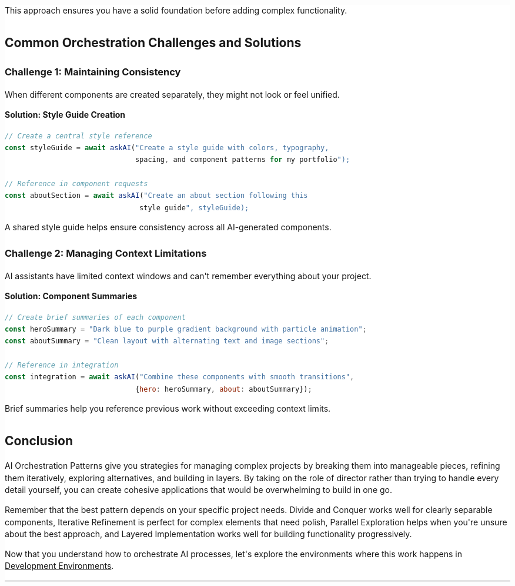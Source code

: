 This approach ensures you have a solid foundation before adding complex functionality.

## Common Orchestration Challenges and Solutions

### Challenge 1: Maintaining Consistency

When different components are created separately, they might not look or feel unified.

**Solution: Style Guide Creation**
```javascript
// Create a central style reference
const styleGuide = await askAI("Create a style guide with colors, typography, 
                               spacing, and component patterns for my portfolio");

// Reference in component requests
const aboutSection = await askAI("Create an about section following this 
                                style guide", styleGuide);
```

A shared style guide helps ensure consistency across all AI-generated components.

### Challenge 2: Managing Context Limitations

AI assistants have limited context windows and can't remember everything about your project.

**Solution: Component Summaries**
```javascript
// Create brief summaries of each component
const heroSummary = "Dark blue to purple gradient background with particle animation";
const aboutSummary = "Clean layout with alternating text and image sections";

// Reference in integration
const integration = await askAI("Combine these components with smooth transitions", 
                               {hero: heroSummary, about: aboutSummary});
```

Brief summaries help you reference previous work without exceeding context limits.

## Conclusion

AI Orchestration Patterns give you strategies for managing complex projects by breaking them into manageable pieces, refining them iteratively, exploring alternatives, and building in layers. By taking on the role of director rather than trying to handle every detail yourself, you can create cohesive applications that would be overwhelming to build in one go.

Remember that the best pattern depends on your specific project needs. Divide and Conquer works well for clearly separable components, Iterative Refinement is perfect for complex elements that need polish, Parallel Exploration helps when you're unsure about the best approach, and Layered Implementation works well for building functionality progressively.

Now that you understand how to orchestrate AI processes, let's explore the environments where this work happens in [Development Environments](07_development_environments_.md).

---

